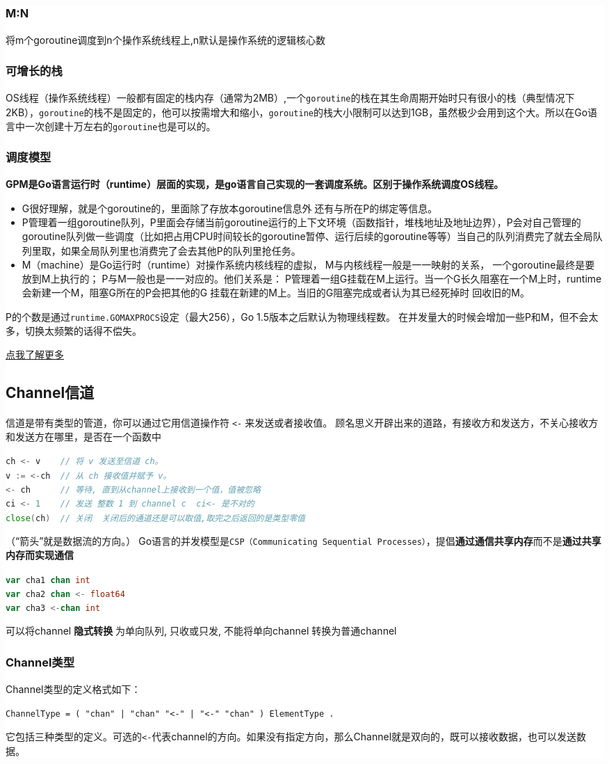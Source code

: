 ### M:N
将m个goroutine调度到n个操作系统线程上,n默认是操作系统的逻辑核心数

### 可增长的栈

OS线程（操作系统线程）一般都有固定的栈内存（通常为2MB）,一个`goroutine`的栈在其生命周期开始时只有很小的栈（典型情况下2KB），`goroutine`的栈不是固定的，他可以按需增大和缩小，`goroutine`的栈大小限制可以达到1GB，虽然极少会用到这个大。所以在Go语言中一次创建十万左右的`goroutine`也是可以的。

### 调度模型

**GPM是Go语言运行时（runtime）层面的实现，是go语言自己实现的一套调度系统。区别于操作系统调度OS线程。**

- G很好理解，就是个goroutine的，里面除了存放本goroutine信息外 还有与所在P的绑定等信息。
- P管理着一组goroutine队列，P里面会存储当前goroutine运行的上下文环境（函数指针，堆栈地址及地址边界），P会对自己管理的goroutine队列做一些调度（比如把占用CPU时间较长的goroutine暂停、运行后续的goroutine等等）当自己的队列消费完了就去全局队列里取，如果全局队列里也消费完了会去其他P的队列里抢任务。
- M（machine）是Go运行时（runtime）对操作系统内核线程的虚拟， M与内核线程一般是一一映射的关系， 一个goroutine最终是要放到M上执行的；
  P与M一般也是一一对应的。他们关系是： P管理着一组G挂载在M上运行。当一个G长久阻塞在一个M上时，runtime会新建一个M，阻塞G所在的P会把其他的G 挂载在新建的M上。当旧的G阻塞完成或者认为其已经死掉时 回收旧的M。

P的个数是通过`runtime.GOMAXPROCS`设定（最大256），Go 1.5版本之后默认为物理线程数。 在并发量大的时候会增加一些P和M，但不会太多，切换太频繁的话得不偿失。

[点我了解更多](https://www.cnblogs.com/sunsky303/p/9705727.html)

## Channel信道

信道是带有类型的管道，你可以通过它用信道操作符 `<-` 来发送或者接收值。
顾名思义开辟出来的道路，有接收方和发送方，不关心接收方和发送方在哪里，是否在一个函数中

```go
ch <- v    // 将 v 发送至信道 ch。
v := <-ch  // 从 ch 接收值并赋予 v。
<- ch      // 等待, 直到从channel上接收到一个值，值被忽略
ci <- 1    // 发送 整数 1 到 channel c  ci<- 是不对的
close(ch)  // 关闭  关闭后的通道还是可以取值,取完之后返回的是类型零值
```

（“箭头”就是数据流的方向。）
Go语言的并发模型是`CSP（Communicating Sequential Processes）`，提倡**通过通信共享内存**而不是**通过共享内存而实现通信**

```go
var cha1 chan int
var cha2 chan <- float64
var cha3 <-chan int 
```

可以将channel **隐式转换** 为单向队列, 只收或只发, 不能将单向channel 转换为普通channel

### Channel类型

Channel类型的定义格式如下：

```
ChannelType = ( "chan" | "chan" "<-" | "<-" "chan" ) ElementType .
```

它包括三种类型的定义。可选的`<-`代表channel的方向。如果没有指定方向，那么Channel就是双向的，既可以接收数据，也可以发送数据。
